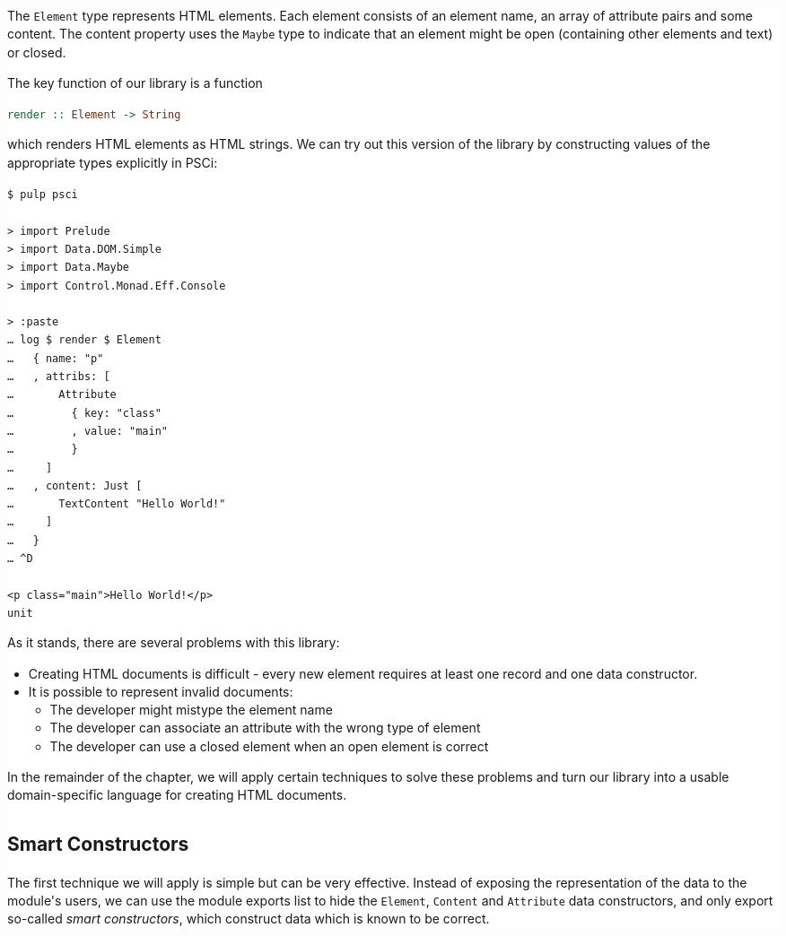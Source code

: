 The `Element` type represents HTML elements. Each element consists of an element name, an array of attribute pairs and some content. The content property uses the `Maybe` type to indicate that an element might be open (containing other elements and text) or closed.

The key function of our library is a function

```haskell
render :: Element -> String
```

which renders HTML elements as HTML strings. We can try out this version of the library by constructing values of the appropriate types explicitly in PSCi:

```text
$ pulp psci

> import Prelude
> import Data.DOM.Simple
> import Data.Maybe
> import Control.Monad.Eff.Console

> :paste
… log $ render $ Element
…   { name: "p"
…   , attribs: [
…       Attribute
…         { key: "class"
…         , value: "main"
…         }
…     ]
…   , content: Just [
…       TextContent "Hello World!"
…     ]
…   }
… ^D

<p class="main">Hello World!</p>
unit
```

As it stands, there are several problems with this library:

- Creating HTML documents is difficult - every new element requires at least one record and one data constructor.
- It is possible to represent invalid documents:
    - The developer might mistype the element name
    - The developer can associate an attribute with the wrong type of element
    - The developer can use a closed element when an open element is correct

In the remainder of the chapter, we will apply certain techniques to solve these problems and turn our library into a usable domain-specific language for creating HTML documents.

## Smart Constructors

The first technique we will apply is simple but can be very effective. Instead of exposing the representation of the data to the module's users, we can use the module exports list to hide the `Element`, `Content` and `Attribute` data constructors, and only export so-called _smart constructors_, which construct data which is known to be correct.
